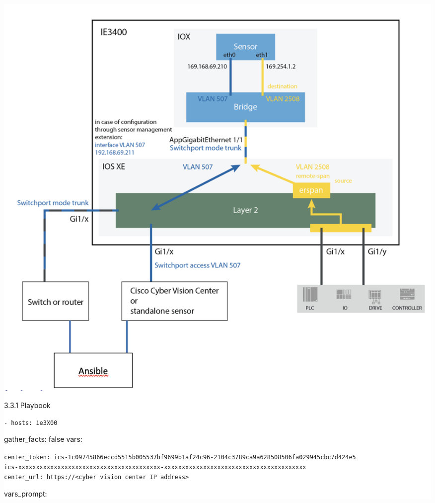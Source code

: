  ![](IE3400.jpg)

3.3.1	Playbook


	- hosts: ie3X00
  gather_facts: false
  vars:

    center_token: ics-1c09745866eccd5515b005537bf9699b1af24c96-2104c3789ca9a628508506fa029945cbc7d424e5
    ics-xxxxxxxxxxxxxxxxxxxxxxxxxxxxxxxxxxxxxxxx-xxxxxxxxxxxxxxxxxxxxxxxxxxxxxxxxxxxxxxxx
    center_url: https://<cyber vision center IP address>
  vars_prompt:
